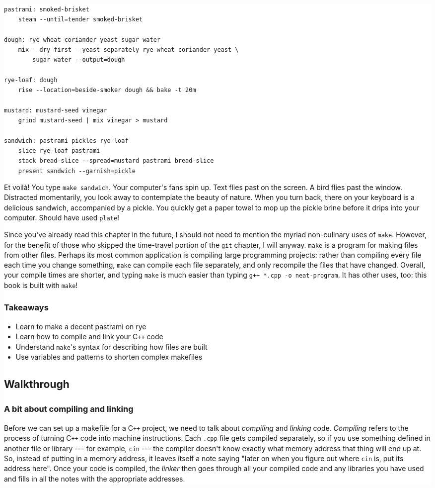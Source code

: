 ```{.makefile .numberLines}
pastrami: smoked-brisket
	steam --until=tender smoked-brisket

dough: rye wheat coriander yeast sugar water
	mix --dry-first --yeast-separately rye wheat coriander yeast \
		sugar water --output=dough

rye-loaf: dough
	rise --location=beside-smoker dough && bake -t 20m

mustard: mustard-seed vinegar
	grind mustard-seed | mix vinegar > mustard

sandwich: pastrami pickles rye-loaf
	slice rye-loaf pastrami
	stack bread-slice --spread=mustard pastrami bread-slice
	present sandwich --garnish=pickle
```

Et voilà! You type `make sandwich`. Your computer's fans spin up. Text flies past on the screen.
A bird flies past the window. Distracted momentarily, you look away to contemplate the beauty of nature.
When you turn back, there on your keyboard is a delicious sandwich, accompanied by a pickle.
You quickly get a paper towel to mop up the pickle brine before it drips into your computer.
Should have used `plate`!

Since you've already read this chapter in the future, I should not need to mention the myriad non-culinary uses of `make`.
However, for the benefit of those who skipped the time-travel portion of the `git` chapter, I will anyway.
`make` is a program for making files from other files.
Perhaps its most common application is compiling large programming projects: rather than compiling every file each time you change something,
`make` can compile each file separately, and only recompile the files that have changed.
Overall, your compile times are shorter, and typing `make` is much easier than typing `g++ *.cpp -o neat-program`.
It has other uses, too: this book is built with `make`!

### Takeaways

- Learn to make a decent pastrami on rye
- Learn how to compile and link your C`++` code
- Understand `make`'s syntax for describing how files are built
- Use variables and patterns to shorten complex makefiles

## Walkthrough

### A bit about compiling and linking

Before we can set up a makefile for a C`++` project, we need to talk about *compiling* and *linking* code.
*Compiling* refers to the process of turning C`++` code into machine instructions.
Each `.cpp` file gets compiled separately, so if you use something defined in another file or library --- for example, `cin` ---
the compiler doesn't know exactly what memory address that thing will end up at.
So, instead of putting in a memory address, it leaves itself a note saying "later on when you figure out where `cin` is, put its address here".
Once your code is compiled, the *linker* then goes through all your compiled code and any libraries you have used and fills in all the notes
with the appropriate addresses.
